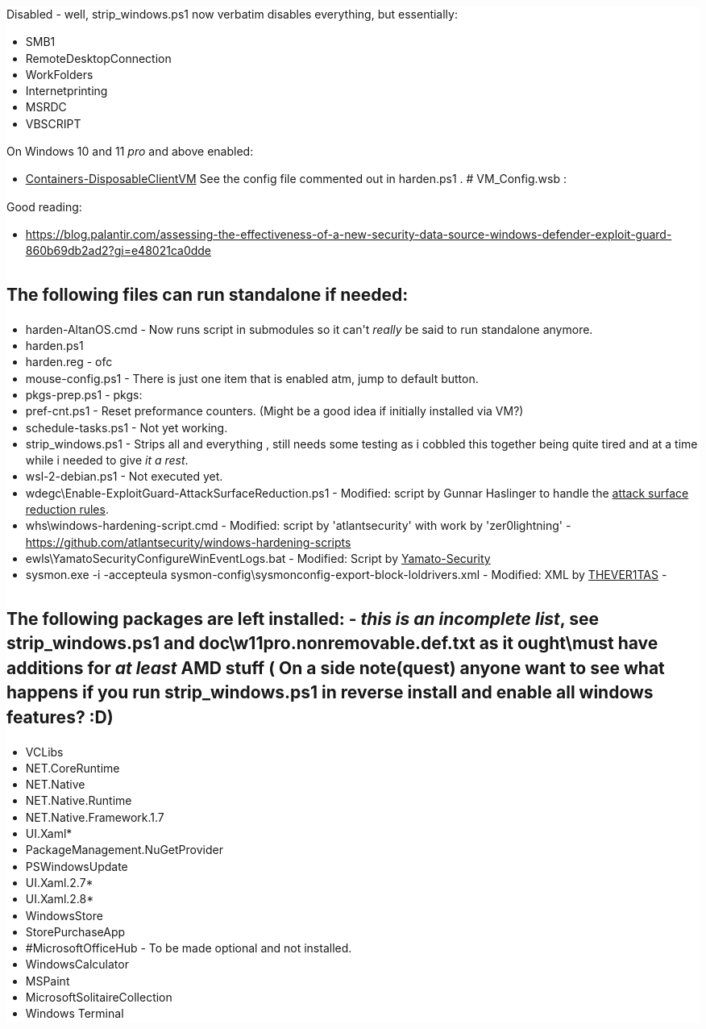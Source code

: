 Disabled - well, strip_windows.ps1 now verbatim disables everything, but essentially: 
 * SMB1
 * RemoteDesktopConnection
 * WorkFolders
 * Internetprinting
 * MSRDC
 * VBSCRIPT

On Windows 10 and 11 _pro_ and above enabled: 
 * [Containers-DisposableClientVM](https://learn.microsoft.com/en-us/windows/security/application-security/application-isolation/windows-sandbox/windows-sandbox-overview)
	See the config file commented out in harden.ps1 . # VM_Config.wsb :
	
Good reading: 
* https://blog.palantir.com/assessing-the-effectiveness-of-a-new-security-data-source-windows-defender-exploit-guard-860b69db2ad2?gi=e48021ca0dde

## The following files can run standalone if needed:
* harden-AltanOS.cmd										- Now runs script in submodules so it can't _really_ be said to run standalone anymore.
* harden.ps1
* harden.reg								 				- ofc
* mouse-config.ps1								 			- There is just one item that is enabled atm, jump to default button.  
* pkgs-prep.ps1												- pkgs: 
* pref-cnt.ps1												- Reset preformance counters. (Might be a good idea if initially installed via VM?)
* schedule-tasks.ps1								        		- Not yet working.
* strip_windows.ps1											- Strips all and everything , still needs some testing as i cobbled this together being quite tired and at a time while i needed to give _it a rest_.
* wsl-2-debian.ps1											- Not executed yet.
* wdegc\Enable-ExploitGuard-AttackSurfaceReduction.ps1							- Modified: script by Gunnar Haslinger to handle the [attack surface reduction rules](https://learn.microsoft.com/en-us/defender-endpoint/attack-surface-reduction-rules-reference).
* whs\windows-hardening-script.cmd									- Modified: script by 'atlantsecurity' with work by 'zer0lightning' - https://github.com/atlantsecurity/windows-hardening-scripts 
* ewls\YamatoSecurityConfigureWinEventLogs.bat								- Modified: Script by [Yamato-Security](https://github.com/Yamato-Security/EnableWindowsLogSettings)
* sysmon.exe -i -accepteula sysmon-config\sysmonconfig-export-block-loldrivers.xml			- Modified: XML by [THEVER1TAS](https://github.com/THEVER1TAS/sysmon-config) - 

## The following packages are left installed: - _this is an incomplete list_, see strip_windows.ps1 and doc\w11pro.nonremovable.def.txt as it ought\must have additions for _at least_ AMD stuff ( On a side note(quest) anyone want to see what happens if you run strip_windows.ps1 in reverse install and enable all windows features? :D)
* VCLibs
* NET.CoreRuntime
* NET.Native
* NET.Native.Runtime
* NET.Native.Framework.1.7
* UI.Xaml* 
* PackageManagement.NuGetProvider
* PSWindowsUpdate
* UI.Xaml.2.7*
* UI.Xaml.2.8* 
* WindowsStore
* StorePurchaseApp
* #MicrosoftOfficeHub - To be made optional and not installed. 
* WindowsCalculator
* MSPaint
* MicrosoftSolitaireCollection
* Windows Terminal
